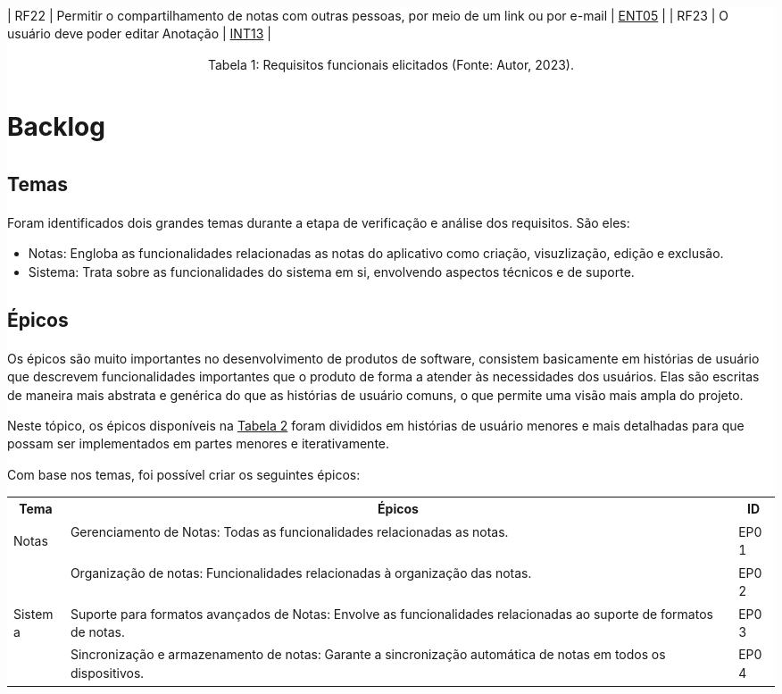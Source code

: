 |     RF22      |          Permitir o compartilhamento de notas com outras pessoas, por meio de um link ou por e-mail           |       [ENT05](../../elicitacao/entrevista.md#elicitacao-de-requisitos)       |
|     RF23      |                                     O usuário deve poder editar Anotação                                      | [INT13](../../elicitacao/Introspec%C3%A7%C3%A3o.md#elicitacao-de-requisitos) |

</center>

<div style="text-align: center">
<p> Tabela 1: Requisitos funcionais elicitados (Fonte: Autor, 2023).</p>
</div>

#

# Backlog

## Temas

Foram identificados dois grandes temas durante a etapa de verificação e análise dos requisitos. São eles:

- Notas: Engloba as funcionalidades relacionadas as notas do aplicativo como criação, visuzlização, edição e exclusão.
- Sistema: Trata sobre as funcionalidades do sistema em si, envolvendo aspectos técnicos e de suporte.

## Épicos

Os épicos são muito importantes no desenvolvimento de produtos de software, consistem basicamente em histórias de usuário que descrevem funcionalidades importantes que o produto de forma a atender às necessidades dos usuários. Elas são escritas de maneira mais abstrata e genérica do que as histórias de usuário comuns, o que permite uma visão mais ampla do projeto.

Neste tópico, os épicos disponíveis na [Tabela 2]() foram divididos em histórias de usuário menores e mais detalhadas para que possam ser implementados em partes menores e iterativamente.

Com base nos temas, foi possível criar os seguintes épicos:

<center>

<table>
  <tr>
    <th>Tema</th>
    <th>Épicos</th>
    <th>ID</th>
  </tr>
  <tr>
    <td style="vertical-align:middle">Notas</td>
    <td>Gerenciamento de Notas: Todas as funcionalidades relacionadas as notas.</td>
    <td>EP01</td>
  </tr>

  <tr>
    <td style="vertical-align:middle" rowspan="3">Sistema</td>
    <td>Organização de notas: Funcionalidades relacionadas à organização das notas.</td>
    <td>EP02</td>
  </tr>
  <tr>
    <td>Suporte para formatos avançados de Notas: Envolve as funcionalidades relacionadas ao suporte de formatos de notas.</td>
    <td>EP03</td>
    </tr>
    <tr>
    <td>Sincronização e armazenamento de notas: Garante a sincronização automática de notas em todos os dispositivos.</td>
    <td>EP04</td>
  </tr>
</table>